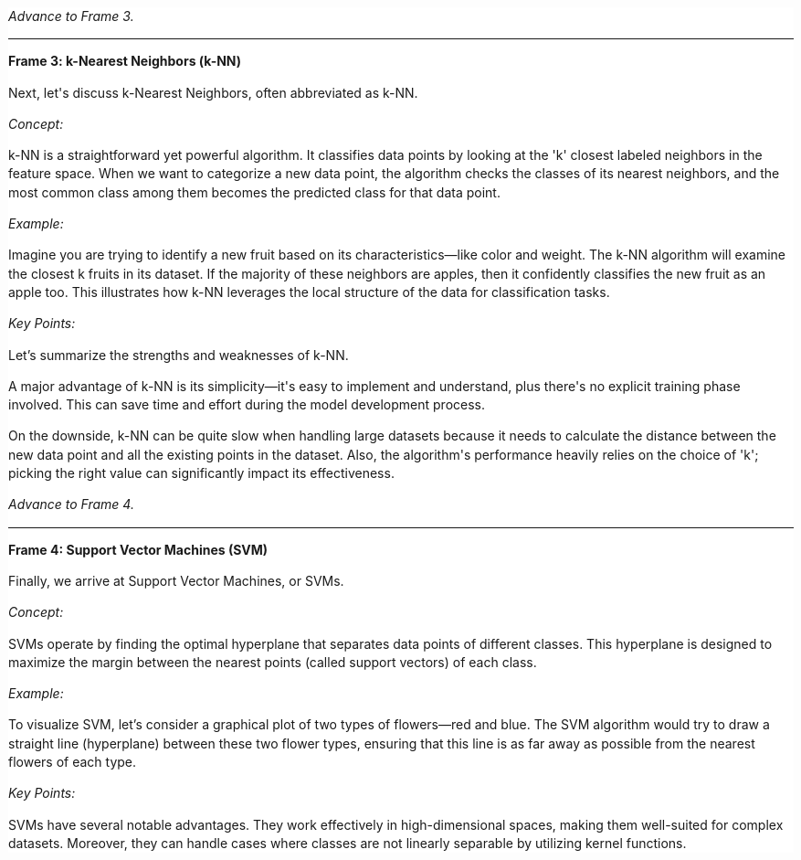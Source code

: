*Advance to Frame 3.*

---

**Frame 3: k-Nearest Neighbors (k-NN)**

Next, let's discuss k-Nearest Neighbors, often abbreviated as k-NN.

*Concept:*

k-NN is a straightforward yet powerful algorithm. It classifies data points by looking at the 'k' closest labeled neighbors in the feature space. When we want to categorize a new data point, the algorithm checks the classes of its nearest neighbors, and the most common class among them becomes the predicted class for that data point.

*Example:*

Imagine you are trying to identify a new fruit based on its characteristics—like color and weight. The k-NN algorithm will examine the closest k fruits in its dataset. If the majority of these neighbors are apples, then it confidently classifies the new fruit as an apple too. This illustrates how k-NN leverages the local structure of the data for classification tasks.

*Key Points:*

Let’s summarize the strengths and weaknesses of k-NN. 

A major advantage of k-NN is its simplicity—it's easy to implement and understand, plus there's no explicit training phase involved. This can save time and effort during the model development process. 

On the downside, k-NN can be quite slow when handling large datasets because it needs to calculate the distance between the new data point and all the existing points in the dataset. Also, the algorithm's performance heavily relies on the choice of 'k'; picking the right value can significantly impact its effectiveness.

*Advance to Frame 4.*

---

**Frame 4: Support Vector Machines (SVM)**

Finally, we arrive at Support Vector Machines, or SVMs.

*Concept:*

SVMs operate by finding the optimal hyperplane that separates data points of different classes. This hyperplane is designed to maximize the margin between the nearest points (called support vectors) of each class.

*Example:*

To visualize SVM, let’s consider a graphical plot of two types of flowers—red and blue. The SVM algorithm would try to draw a straight line (hyperplane) between these two flower types, ensuring that this line is as far away as possible from the nearest flowers of each type.

*Key Points:*

SVMs have several notable advantages. They work effectively in high-dimensional spaces, making them well-suited for complex datasets. Moreover, they can handle cases where classes are not linearly separable by utilizing kernel functions.
